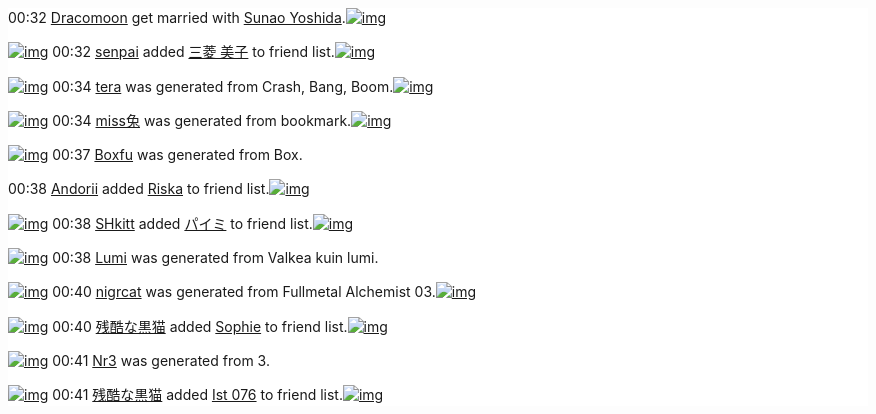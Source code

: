 00:32 [Dracomoon](http://www.barcodekanojo.com/user/445134/Dracomoon) get married with [Sunao Yoshida](http://www.barcodekanojo.com/kanojo/2390826/Sunao%20Yoshida).[![img](http://img22.imageshack.us/img22/8137/la34.png)](http://www.barcodekanojo.com/kanojo/2390826/Sunao%20Yoshida)

[![img](http://kacdn02.appspot.com/5035297519697920/2d76.jpg)](http://www.barcodekanojo.com/user/446817/senpai) 00:32 [senpai](http://www.barcodekanojo.com/user/446817/senpai) added [三菱 美子](http://www.barcodekanojo.com/kanojo/719106/%E4%B8%89%E8%8F%B1%20%E7%BE%8E%E5%AD%90) to friend list.[![img](http://kacdn10.appspot.com/5829952100368384/00b2.png)](http://www.barcodekanojo.com/kanojo/719106/%E4%B8%89%E8%8F%B1%20%E7%BE%8E%E5%AD%90)

[![img](http://kacdn04.appspot.com/4962365753786368/000d.png)](http://www.barcodekanojo.com/kanojo/2860309/tera) 00:34 [tera](http://www.barcodekanojo.com/kanojo/2860309/tera) was generated from Crash, Bang, Boom.[![img](http://kacdn08.appspot.com/5049988186898432/3e79.jpg)](http://www.barcodekanojo.com/product_images/barcode/5465242/1395675202/50x50xCrash,P2C,P20Bang,P2C,P20Boom.jpg,qw=88,ah=88.pagespeed.ic.PnkwGjJbmq.jpg)

[![img](http://kacdn03.appspot.com/4516233810542592/1578.png)](http://www.barcodekanojo.com/kanojo/2860310/miss%E5%85%94) 00:34 [miss兔](http://www.barcodekanojo.com/kanojo/2860310/miss%E5%85%94) was generated from bookmark.[![img](http://kacdn03.appspot.com/5585106752241664/ba20.jpg)](http://www.barcodekanojo.com/product_images/barcode/5465243/1395675216/50x50xbookmark.jpg,qw=88,ah=88.pagespeed.ic.uiAfC1IDf9.jpg)

[![img](http://kacdn07.appspot.com/5882387208601600/68c7.png)](http://www.barcodekanojo.com/kanojo/2860311/Boxfu) 00:37 [Boxfu](http://www.barcodekanojo.com/kanojo/2860311/Boxfu) was generated from Box.

00:38 [Andorii](http://www.barcodekanojo.com/user/446639/Andorii) added [Riska](http://www.barcodekanojo.com/kanojo/2771590/Riska) to friend list.[![img](http://kacdn10.appspot.com/5521041946312704/ab68.png)](http://www.barcodekanojo.com/kanojo/2771590/Riska)

[![img](http://kacdn04.appspot.com/5699422138662912/50f3.jpg)](http://www.barcodekanojo.com/user/410914/SHkitt) 00:38 [SHkitt](http://www.barcodekanojo.com/user/410914/SHkitt) added [パイミ](http://www.barcodekanojo.com/kanojo/51641/%E3%83%91%E3%82%A4%E3%83%9F) to friend list.[![img](http://kacdn04.appspot.com/4806952362180608/5bc2.png)](http://www.barcodekanojo.com/kanojo/51641/%E3%83%91%E3%82%A4%E3%83%9F)

[![img](http://kacdn05.appspot.com/5753487723855872/3190.png)](http://www.barcodekanojo.com/kanojo/2860312/Lumi) 00:38 [Lumi](http://www.barcodekanojo.com/kanojo/2860312/Lumi) was generated from Valkea kuin lumi.

[![img](http://img22.imageshack.us/img22/5311/pdow.png)](http://www.barcodekanojo.com/kanojo/2860313/nigrcat) 00:40 [nigrcat](http://www.barcodekanojo.com/kanojo/2860313/nigrcat) was generated from Fullmetal Alchemist 03.[![img](http://kacdn02.appspot.com/6726676310392832/b306.jpg)](http://www.barcodekanojo.com/product_images/barcode/5465248/1395675571/50x50xFullmetal,P20Alchemist,P2003.jpg,qw=88,ah=88.pagespeed.ic.swY3odNXQB.jpg)

[![img](http://kacdn02.appspot.com/6337283569483776/1481.jpg)](http://www.barcodekanojo.com/user/315707/%E6%AE%8B%E9%85%B7%E3%81%AA%E9%BB%92%E7%8C%AB) 00:40 [残酷な黒猫](http://www.barcodekanojo.com/user/315707/%E6%AE%8B%E9%85%B7%E3%81%AA%E9%BB%92%E7%8C%AB) added [Sophie](http://www.barcodekanojo.com/kanojo/2646135/Sophie) to friend list.[![img](http://kacdn09.appspot.com/5760391883784192/92df.png)](http://www.barcodekanojo.com/kanojo/2646135/Sophie)

[![img](http://kacdn10.appspot.com/5413873385472000/160f.png)](http://www.barcodekanojo.com/kanojo/2860314/Nr3) 00:41 [Nr3](http://www.barcodekanojo.com/kanojo/2860314/Nr3) was generated from 3.

[![img](http://kacdn02.appspot.com/6337283569483776/1481.jpg)](http://www.barcodekanojo.com/user/315707/%E6%AE%8B%E9%85%B7%E3%81%AA%E9%BB%92%E7%8C%AB) 00:41 [残酷な黒猫](http://www.barcodekanojo.com/user/315707/%E6%AE%8B%E9%85%B7%E3%81%AA%E9%BB%92%E7%8C%AB) added [Ist 076](http://www.barcodekanojo.com/kanojo/729623/Ist%20076) to friend list.[![img](http://kacdn07.appspot.com/5509926570950656/044a.png)](http://www.barcodekanojo.com/kanojo/729623/Ist%20076)
